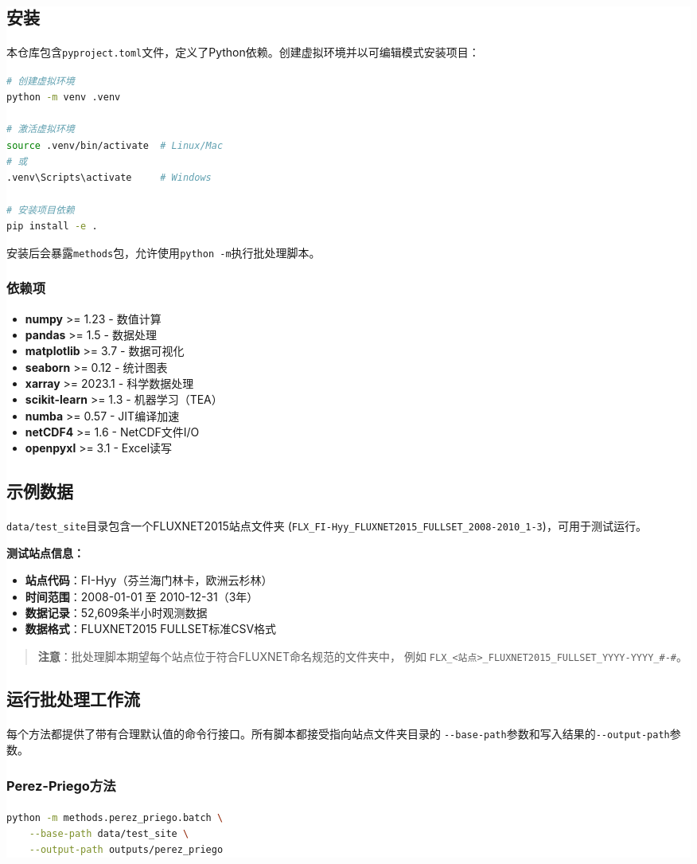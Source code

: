 ## 安装

本仓库包含`pyproject.toml`文件，定义了Python依赖。创建虚拟环境并以可编辑模式安装项目：

```bash
# 创建虚拟环境
python -m venv .venv

# 激活虚拟环境
source .venv/bin/activate  # Linux/Mac
# 或
.venv\Scripts\activate     # Windows

# 安装项目依赖
pip install -e .
```

安装后会暴露`methods`包，允许使用`python -m`执行批处理脚本。

### 依赖项

- **numpy** >= 1.23 - 数值计算
- **pandas** >= 1.5 - 数据处理
- **matplotlib** >= 3.7 - 数据可视化
- **seaborn** >= 0.12 - 统计图表
- **xarray** >= 2023.1 - 科学数据处理
- **scikit-learn** >= 1.3 - 机器学习（TEA）
- **numba** >= 0.57 - JIT编译加速
- **netCDF4** >= 1.6 - NetCDF文件I/O
- **openpyxl** >= 3.1 - Excel读写

## 示例数据

`data/test_site`目录包含一个FLUXNET2015站点文件夹
(`FLX_FI-Hyy_FLUXNET2015_FULLSET_2008-2010_1-3`)，可用于测试运行。

**测试站点信息：**
- **站点代码**：FI-Hyy（芬兰海门林卡，欧洲云杉林）
- **时间范围**：2008-01-01 至 2010-12-31（3年）
- **数据记录**：52,609条半小时观测数据
- **数据格式**：FLUXNET2015 FULLSET标准CSV格式

> **注意**：批处理脚本期望每个站点位于符合FLUXNET命名规范的文件夹中，
> 例如 `FLX_<站点>_FLUXNET2015_FULLSET_YYYY-YYYY_#-#`。

## 运行批处理工作流

每个方法都提供了带有合理默认值的命令行接口。所有脚本都接受指向站点文件夹目录的
`--base-path`参数和写入结果的`--output-path`参数。

### Perez-Priego方法

```bash
python -m methods.perez_priego.batch \
    --base-path data/test_site \
    --output-path outputs/perez_priego
```
